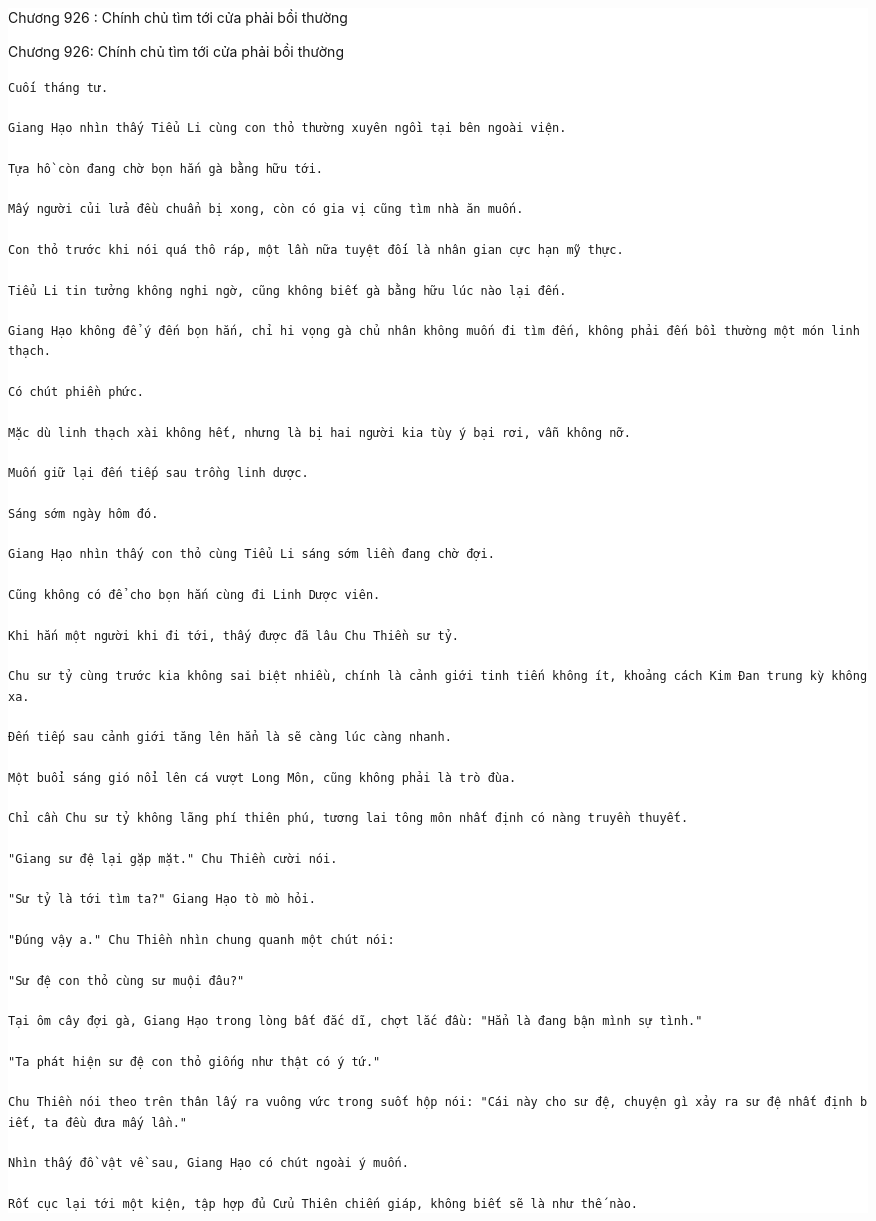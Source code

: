 




Chương 926 : Chính chủ tìm tới cửa phải bồi thường


Chương 926: Chính chủ tìm tới cửa phải bồi thường

	Cuối tháng tư.

	Giang Hạo nhìn thấy Tiểu Li cùng con thỏ thường xuyên ngồi tại bên ngoài viện.

	Tựa hồ còn đang chờ bọn hắn gà bằng hữu tới.

	Mấy người củi lửa đều chuẩn bị xong, còn có gia vị cũng tìm nhà ăn muốn.

	Con thỏ trước khi nói quá thô ráp, một lần nữa tuyệt đối là nhân gian cực hạn mỹ thực.

	Tiểu Li tin tưởng không nghi ngờ, cũng không biết gà bằng hữu lúc nào lại đến.

	Giang Hạo không để ý đến bọn hắn, chỉ hi vọng gà chủ nhân không muốn đi tìm đến, không phải đến bồi thường một món linh thạch.

	Có chút phiền phức.

	Mặc dù linh thạch xài không hết, nhưng là bị hai người kia tùy ý bại rơi, vẫn không nỡ.

	Muốn giữ lại đến tiếp sau trồng linh dược.

	Sáng sớm ngày hôm đó.

	Giang Hạo nhìn thấy con thỏ cùng Tiểu Li sáng sớm liền đang chờ đợi.

	Cũng không có để cho bọn hắn cùng đi Linh Dược viên.

	Khi hắn một người khi đi tới, thấy được đã lâu Chu Thiền sư tỷ.

	Chu sư tỷ cùng trước kia không sai biệt nhiều, chính là cảnh giới tinh tiến không ít, khoảng cách Kim Đan trung kỳ không xa.

	Đến tiếp sau cảnh giới tăng lên hẳn là sẽ càng lúc càng nhanh.

	Một buổi sáng gió nổi lên cá vượt Long Môn, cũng không phải là trò đùa.

	Chỉ cần Chu sư tỷ không lãng phí thiên phú, tương lai tông môn nhất định có nàng truyền thuyết.

	"Giang sư đệ lại gặp mặt." Chu Thiền cười nói.

	"Sư tỷ là tới tìm ta?" Giang Hạo tò mò hỏi.

	"Đúng vậy a." Chu Thiền nhìn chung quanh một chút nói:

	"Sư đệ con thỏ cùng sư muội đâu?"

	Tại ôm cây đợi gà, Giang Hạo trong lòng bất đắc dĩ, chợt lắc đầu: "Hẳn là đang bận mình sự tình."

	"Ta phát hiện sư đệ con thỏ giống như thật có ý tứ."

	Chu Thiền nói theo trên thân lấy ra vuông vức trong suốt hộp nói: "Cái này cho sư đệ, chuyện gì xảy ra sư đệ nhất định biết, ta đều đưa mấy lần."

	Nhìn thấy đồ vật về sau, Giang Hạo có chút ngoài ý muốn.

	Rốt cục lại tới một kiện, tập hợp đủ Cửu Thiên chiến giáp, không biết sẽ là như thế nào.
